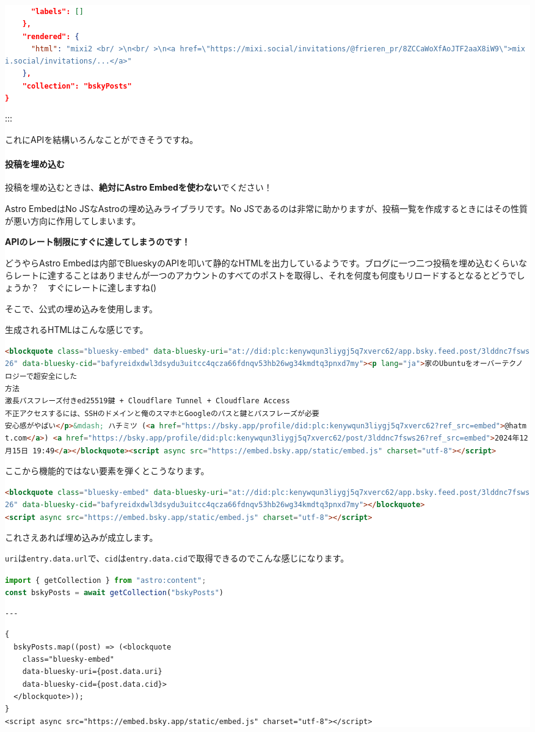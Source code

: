 ```json
      "labels": []
    },
    "rendered": {
      "html": "mixi2 <br/ >\n<br/ >\n<a href=\"https://mixi.social/invitations/@frieren_pr/8ZCCaWoXfAoJTF2aaX8iW9\">mixi.social/invitations/...</a>"
    },
    "collection": "bskyPosts"
}
```
:::

これにAPIを結構いろんなことができそうですね。

#### 投稿を埋め込む

投稿を埋め込むときは、**絶対にAstro Embedを使わない**でください！

Astro EmbedはNo JSなAstroの埋め込みライブラリです。No JSであるのは非常に助かりますが、投稿一覧を作成するときにはその性質が悪い方向に作用してしまいます。

**APIのレート制限にすぐに達してしまうのです！**

どうやらAstro Embedは内部でBlueskyのAPIを叩いて静的なHTMLを出力しているようです。ブログに一つ二つ投稿を埋め込むくらいならレートに達することはありませんが一つのアカウントのすべてのポストを取得し、それを何度も何度もリロードするとなるとどうでしょうか？　すぐにレートに達しますね()

そこで、公式の埋め込みを使用します。

生成されるHTMLはこんな感じです。

```html
<blockquote class="bluesky-embed" data-bluesky-uri="at://did:plc:kenywqun3liygj5q7xverc62/app.bsky.feed.post/3lddnc7fsws26" data-bluesky-cid="bafyreidxdwl3dsydu3uitcc4qcza66fdnqv53hb26wg34kmdtq3pnxd7my"><p lang="ja">家のUbuntuをオーバーテクノロジーで超安全にした
方法
激長パスフレーズ付きed25519鍵 + Cloudflare Tunnel + Cloudflare Access
不正アクセスするには、SSHのドメインと俺のスマホとGoogleのパスと鍵とパスフレーズが必要
安心感がやばい</p>&mdash; ハチミツ (<a href="https://bsky.app/profile/did:plc:kenywqun3liygj5q7xverc62?ref_src=embed">@hatmt.com</a>) <a href="https://bsky.app/profile/did:plc:kenywqun3liygj5q7xverc62/post/3lddnc7fsws26?ref_src=embed">2024年12月15日 19:49</a></blockquote><script async src="https://embed.bsky.app/static/embed.js" charset="utf-8"></script>
```

ここから機能的ではない要素を弾くとこうなります。

```html
<blockquote class="bluesky-embed" data-bluesky-uri="at://did:plc:kenywqun3liygj5q7xverc62/app.bsky.feed.post/3lddnc7fsws26" data-bluesky-cid="bafyreidxdwl3dsydu3uitcc4qcza66fdnqv53hb26wg34kmdtq3pnxd7my"></blockquote>
<script async src="https://embed.bsky.app/static/embed.js" charset="utf-8"></script>
```

これさえあれば埋め込みが成立します。

`uri`は`entry.data.url`で、`cid`は`entry.data.cid`で取得できるのでこんな感じになります。

```ts
import { getCollection } from "astro:content";
const bskyPosts = await getCollection("bskyPosts")
```
```
---
```
```tsx
{
  bskyPosts.map((post) => (<blockquote
    class="bluesky-embed"
    data-bluesky-uri={post.data.uri}
    data-bluesky-cid={post.data.cid}>
  </blockquote>));
}
<script async src="https://embed.bsky.app/static/embed.js" charset="utf-8"></script>
```